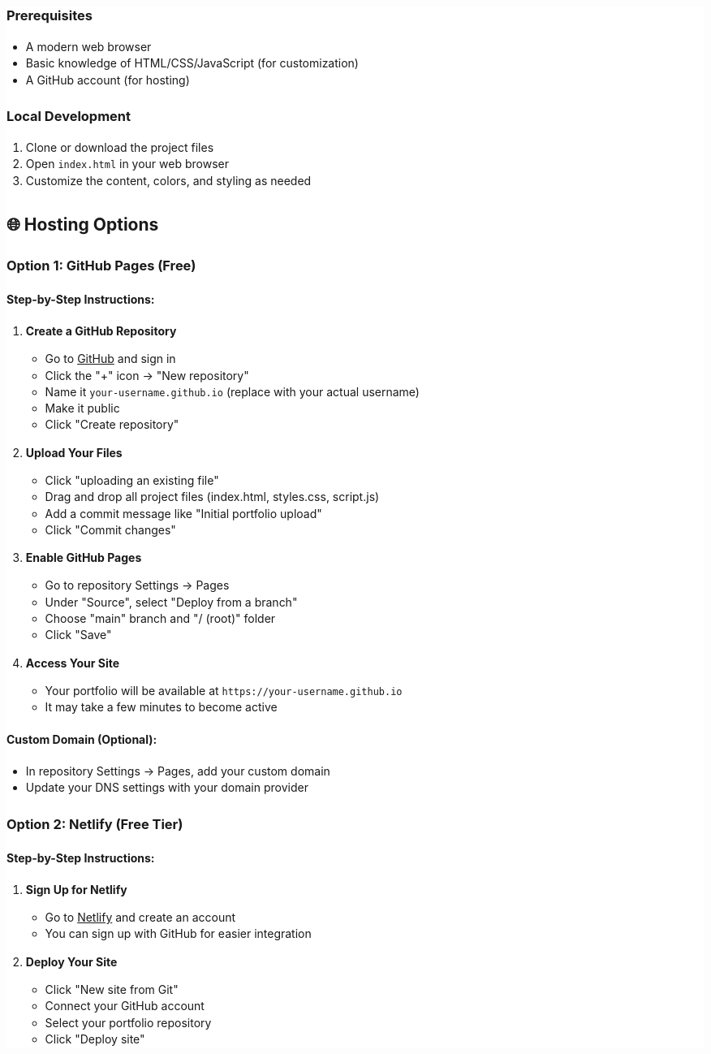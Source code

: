 ### Prerequisites
- A modern web browser
- Basic knowledge of HTML/CSS/JavaScript (for customization)
- A GitHub account (for hosting)

### Local Development
1. Clone or download the project files
2. Open `index.html` in your web browser
3. Customize the content, colors, and styling as needed

## 🌐 Hosting Options

### Option 1: GitHub Pages (Free)

#### Step-by-Step Instructions:

1. **Create a GitHub Repository**
   - Go to [GitHub](https://github.com) and sign in
   - Click the "+" icon → "New repository"
   - Name it `your-username.github.io` (replace with your actual username)
   - Make it public
   - Click "Create repository"

2. **Upload Your Files**
   - Click "uploading an existing file"
   - Drag and drop all project files (index.html, styles.css, script.js)
   - Add a commit message like "Initial portfolio upload"
   - Click "Commit changes"

3. **Enable GitHub Pages**
   - Go to repository Settings → Pages
   - Under "Source", select "Deploy from a branch"
   - Choose "main" branch and "/ (root)" folder
   - Click "Save"

4. **Access Your Site**
   - Your portfolio will be available at `https://your-username.github.io`
   - It may take a few minutes to become active

#### Custom Domain (Optional):
- In repository Settings → Pages, add your custom domain
- Update your DNS settings with your domain provider

### Option 2: Netlify (Free Tier)

#### Step-by-Step Instructions:

1. **Sign Up for Netlify**
   - Go to [Netlify](https://netlify.com) and create an account
   - You can sign up with GitHub for easier integration

2. **Deploy Your Site**
   - Click "New site from Git"
   - Connect your GitHub account
   - Select your portfolio repository
   - Click "Deploy site"
